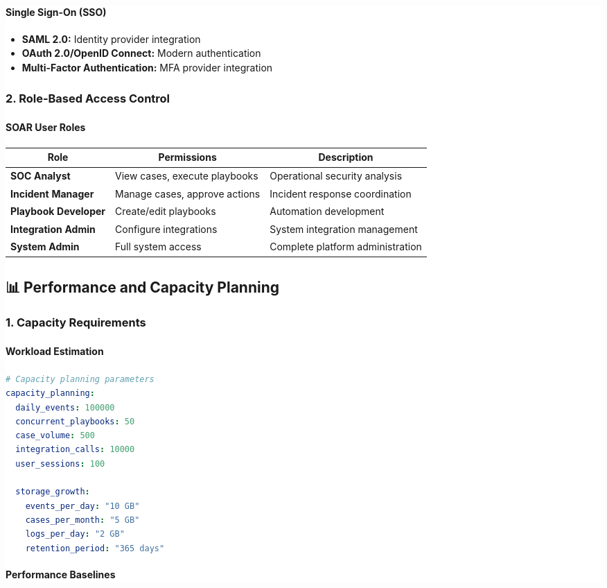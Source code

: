 #### Single Sign-On (SSO)
- **SAML 2.0:** Identity provider integration
- **OAuth 2.0/OpenID Connect:** Modern authentication
- **Multi-Factor Authentication:** MFA provider integration

### 2. **Role-Based Access Control**

#### SOAR User Roles
| Role | Permissions | Description |
|------|-------------|-------------|
| **SOC Analyst** | View cases, execute playbooks | Operational security analysis |
| **Incident Manager** | Manage cases, approve actions | Incident response coordination |
| **Playbook Developer** | Create/edit playbooks | Automation development |
| **Integration Admin** | Configure integrations | System integration management |
| **System Admin** | Full system access | Complete platform administration |

## 📊 Performance and Capacity Planning

### 1. **Capacity Requirements**

#### Workload Estimation
```yaml
# Capacity planning parameters
capacity_planning:
  daily_events: 100000
  concurrent_playbooks: 50
  case_volume: 500
  integration_calls: 10000
  user_sessions: 100
  
  storage_growth:
    events_per_day: "10 GB"
    cases_per_month: "5 GB"
    logs_per_day: "2 GB"
    retention_period: "365 days"
```

#### Performance Baselines